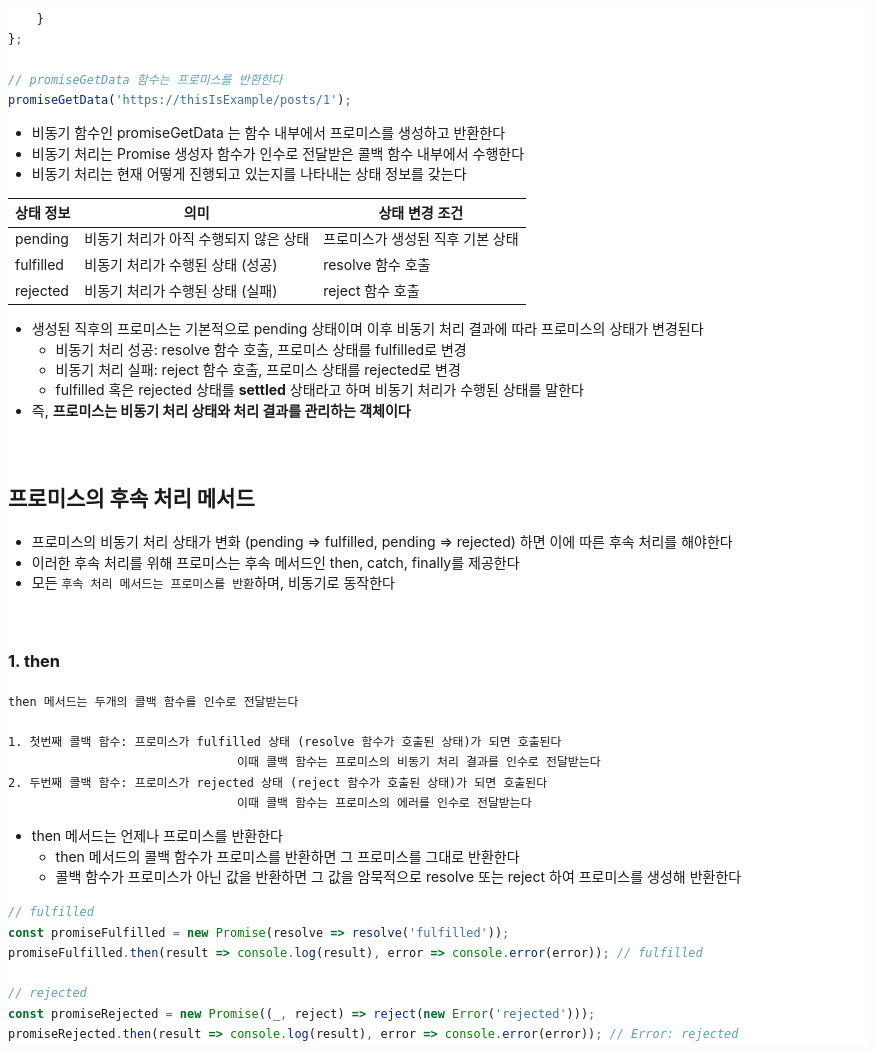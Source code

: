 ```jsx
	}
};

// promiseGetData 함수는 프로미스를 반환한다
promiseGetData('https://thisIsExample/posts/1');
```

- 비동기 함수인 promiseGetData 는 함수 내부에서 프로미스를 생성하고 반환한다
- 비동기 처리는 Promise 생성자 함수가 인수로 전달받은 콜백 함수 내부에서 수행한다
- 비동기 처리는 현재 어떻게 진행되고 있는지를 나타내는 상태 정보를 갖는다

| 상태 정보 | 의미 | 상태 변경 조건 |
| --- | --- | --- |
| pending | 비동기 처리가 아직 수행되지 않은 상태 | 프로미스가 생성된 직후 기본 상태 |
| fulfilled | 비동기 처리가 수행된 상태 (성공) | resolve 함수 호출 |
| rejected | 비동기 처리가 수행된 상태 (실패) | reject 함수 호출 |
- 생성된 직후의 프로미스는 기본적으로 pending 상태이며 이후 비동기 처리 결과에 따라 프로미스의 상태가 변경된다
    - 비동기 처리 성공: resolve 함수 호출, 프로미스 상태를 fulfilled로 변경
    - 비동기 처리 실패: reject 함수 호출, 프로미스 상태를 rejected로 변경
    - fulfilled 혹은 rejected 상태를 **settled** 상태라고 하며 비동기 처리가 수행된 상태를 말한다
- 즉, **프로미스는 비동기 처리 상태와 처리 결과를 관리하는 객체이다**

<br> 

## 프로미스의 후속 처리 메서드


- 프로미스의 비동기 처리 상태가 변화 (pending ⇒ fulfilled, pending ⇒ rejected) 하면 이에 따른 후속 처리를 해야한다
- 이러한 후속 처리를 위해 프로미스는 후속 메서드인 then, catch, finally를 제공한다
- 모든 `후속 처리 메서드는 프로미스를 반환`하며, 비동기로 동작한다

<br> 

### 1. then

```
then 메서드는 두개의 콜백 함수를 인수로 전달받는다

1. 첫번째 콜백 함수: 프로미스가 fulfilled 상태 (resolve 함수가 호출된 상태)가 되면 호출된다
								이때 콜백 함수는 프로미스의 비동기 처리 결과를 인수로 전달받는다 
2. 두번째 콜백 함수: 프로미스가 rejected 상태 (reject 함수가 호출된 상태)가 되면 호출된다
								이때 콜백 함수는 프로미스의 에러를 인수로 전달받는다 
```

- then 메서드는 언제나 프로미스를 반환한다
    - then 메서드의 콜백 함수가 프로미스를 반환하면 그 프로미스를 그대로 반환한다
    - 콜백 함수가 프로미스가 아닌 값을 반환하면 그 값을 암묵적으로 resolve 또는 reject 하여 프로미스를 생성해 반환한다

```jsx
// fulfilled
const promiseFulfilled = new Promise(resolve => resolve('fulfilled'));
promiseFulfilled.then(result => console.log(result), error => console.error(error)); // fulfilled

// rejected
const promiseRejected = new Promise((_, reject) => reject(new Error('rejected')));
promiseRejected.then(result => console.log(result), error => console.error(error)); // Error: rejected
```
